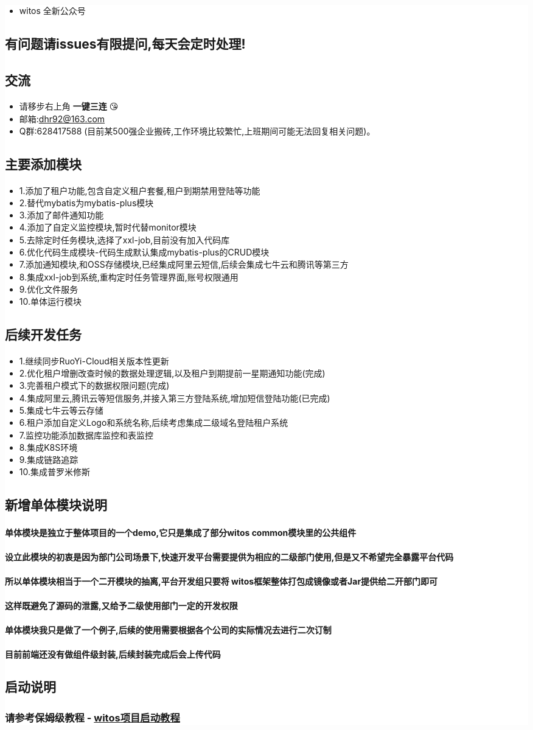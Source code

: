 - witos 全新公众号
## 有问题请issues有限提问,每天会定时处理!

## 交流
- 请移步右上角  **一键三连** :kissing_heart:
- 邮箱:dhr92@163.com
- Q群:628417588 (目前某500强企业搬砖,工作环境比较繁忙,上班期间可能无法回复相关问题)。


## 主要添加模块
- 1.添加了租户功能,包含自定义租户套餐,租户到期禁用登陆等功能
- 2.替代mybatis为mybatis-plus模块
- 3.添加了邮件通知功能
- 4.添加了自定义监控模块,暂时代替monitor模块
- 5.去除定时任务模块,选择了xxl-job,目前没有加入代码库
- 6.优化代码生成模块-代码生成默认集成mybatis-plus的CRUD模块
- 7.添加通知模块,和OSS存储模块,已经集成阿里云短信,后续会集成七牛云和腾讯等第三方
- 8.集成xxl-job到系统,重构定时任务管理界面,账号权限通用
- 9.优化文件服务
- 10.单体运行模块
## 后续开发任务
- 1.继续同步RuoYi-Cloud相关版本性更新
- 2.优化租户增删改查时候的数据处理逻辑,以及租户到期提前一星期通知功能(完成)
- 3.完善租户模式下的数据权限问题(完成)
- 4.集成阿里云,腾讯云等短信服务,并接入第三方登陆系统,增加短信登陆功能(已完成)
- 5.集成七牛云等云存储
- 6.租户添加自定义Logo和系统名称,后续考虑集成二级域名登陆租户系统
- 7.监控功能添加数据库监控和表监控
- 8.集成K8S环境
- 9.集成链路追踪
- 10.集成普罗米修斯

## 新增单体模块说明
#### 单体模块是独立于整体项目的一个demo,它只是集成了部分witos common模块里的公共组件
#### 设立此模块的初衷是因为部门公司场景下,快速开发平台需要提供为相应的二级部门使用,但是又不希望完全暴露平台代码
#### 所以单体模块相当于一个二开模块的抽离,平台开发组只要将 witos框架整体打包成镜像或者Jar提供给二开部门即可
#### 这样既避免了源码的泄露,又给予二级使用部门一定的开发权限
#### 单体模块我只是做了一个例子,后续的使用需要根据各个公司的实际情况去进行二次订制
#### 目前前端还没有做组件级封装,后续封装完成后会上传代码

## 启动说明

### 请参考保姆级教程  - [witos项目启动教程](https://www.witos.cn/archives/witos-xiang-mu-qi-dong-jiao-cheng)
